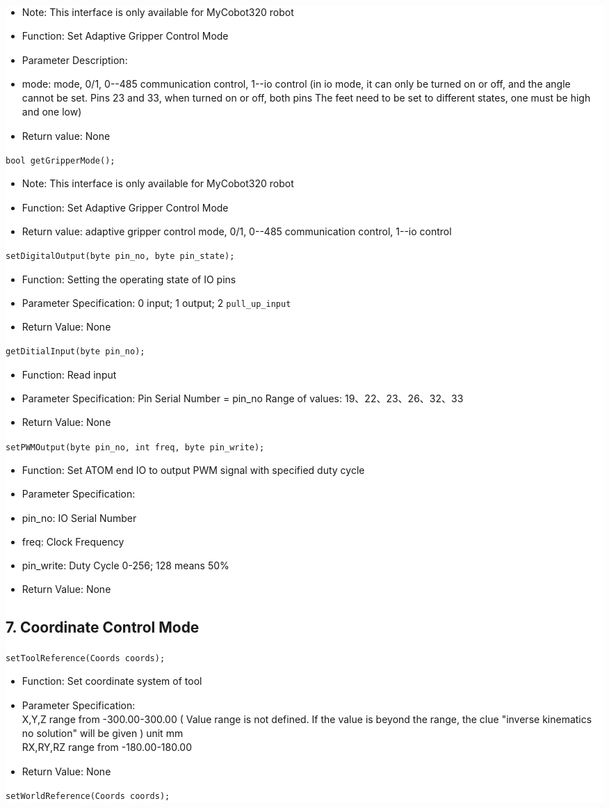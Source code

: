 - Note: This interface is only available for MyCobot320 robot

- Function: Set Adaptive Gripper Control Mode

- Parameter Description: 
- mode: mode, 0/1, 0--485 communication control, 1--io control (in io mode, it can only be turned on or off, and the angle cannot be set. Pins 23 and 33, when turned on or off, both pins The feet need to be set to different states, one must be high and one low)

- Return value: None


`bool getGripperMode();`

- Note: This interface is only available for MyCobot320 robot

- Function: Set Adaptive Gripper Control Mode

- Return value: adaptive gripper control mode, 0/1, 0--485 communication control, 1--io control

`setDigitalOutput(byte pin_no, byte pin_state);`

- Function: Setting the operating state of IO pins

- Parameter Specification: 0 input; 1 output; 2 `pull_up_input`

- Return Value: None

`getDitialInput(byte pin_no);`

- Function: Read input

- Parameter Specification: Pin Serial Number = pin_no Range of values: 19、22、23、26、32、33

- Return Value: None

`setPWMOutput(byte pin_no, int freq, byte pin_write);`

- Function: Set ATOM end IO to output PWM signal with specified duty cycle

- Parameter Specification:
-  pin_no: IO Serial Number<br>
-  freq: Clock Frequency<br>
-  pin_write: Duty Cycle 0-256; 128 means 50% 

- Return Value: None

## 7. Coordinate Control Mode

`setToolReference(Coords coords);`

- Function: Set coordinate system of tool

- Parameter Specification: <br>
  X,Y,Z range from -300.00-300.00 ( Value range is not defined. If the value is beyond the range, the clue "inverse kinematics no solution" will be given ) unit mm<br>
  RX,RY,RZ range from -180.00-180.00

- Return Value: None

`setWorldReference(Coords coords);`
